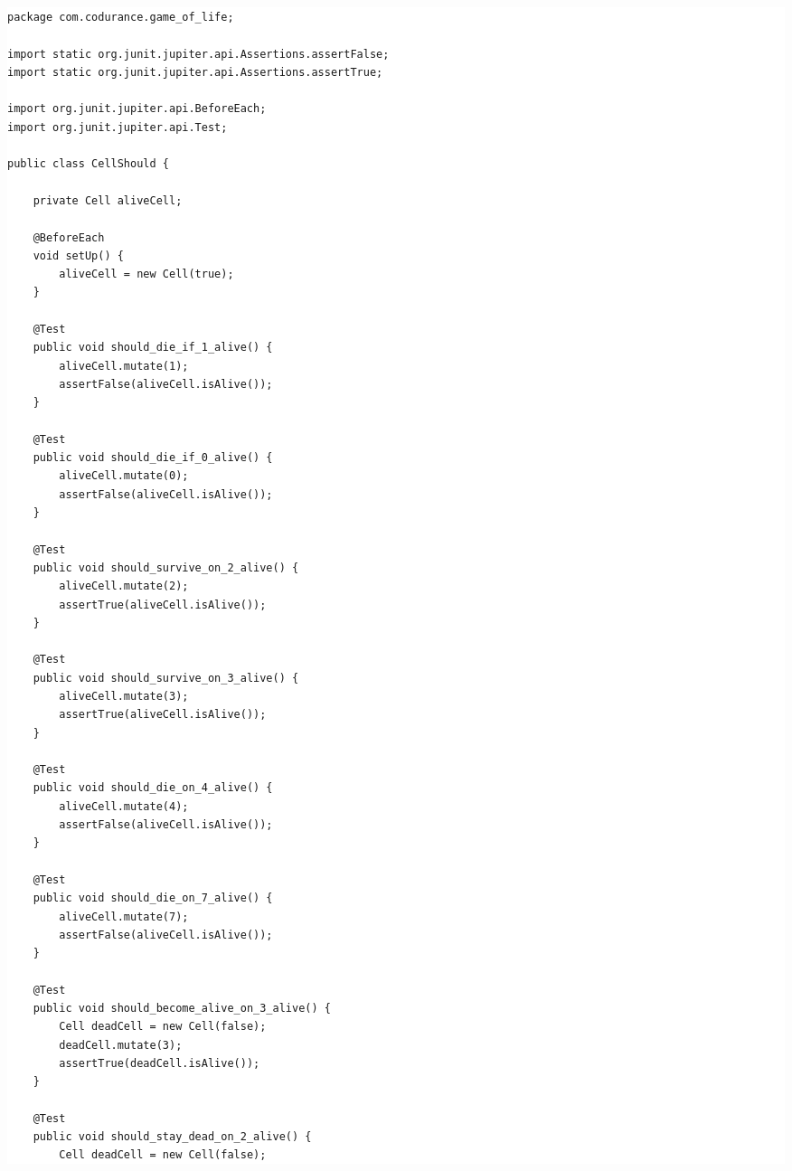 ```
package com.codurance.game_of_life;

import static org.junit.jupiter.api.Assertions.assertFalse;
import static org.junit.jupiter.api.Assertions.assertTrue;

import org.junit.jupiter.api.BeforeEach;
import org.junit.jupiter.api.Test;

public class CellShould {

    private Cell aliveCell;

    @BeforeEach
    void setUp() {
        aliveCell = new Cell(true);
    }

    @Test
    public void should_die_if_1_alive() {
        aliveCell.mutate(1);
        assertFalse(aliveCell.isAlive());
    }

    @Test
    public void should_die_if_0_alive() {
        aliveCell.mutate(0);
        assertFalse(aliveCell.isAlive());
    }

    @Test
    public void should_survive_on_2_alive() {
        aliveCell.mutate(2);
        assertTrue(aliveCell.isAlive());
    }

    @Test
    public void should_survive_on_3_alive() {
        aliveCell.mutate(3);
        assertTrue(aliveCell.isAlive());
    }

    @Test
    public void should_die_on_4_alive() {
        aliveCell.mutate(4);
        assertFalse(aliveCell.isAlive());
    }

    @Test
    public void should_die_on_7_alive() {
        aliveCell.mutate(7);
        assertFalse(aliveCell.isAlive());
    }

    @Test
    public void should_become_alive_on_3_alive() {
        Cell deadCell = new Cell(false);
        deadCell.mutate(3);
        assertTrue(deadCell.isAlive());
    }

    @Test
    public void should_stay_dead_on_2_alive() {
        Cell deadCell = new Cell(false);
```